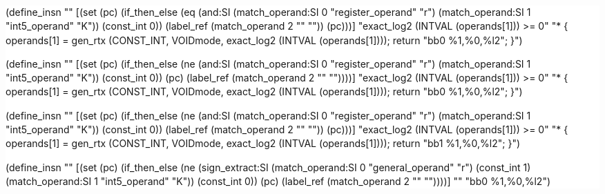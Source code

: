 (define_insn ""
  [(set (pc)
	(if_then_else
	 (eq (and:SI (match_operand:SI 0 "register_operand" "r")
		     (match_operand:SI 1 "int5_operand" "K"))
	     (const_int 0))
	 (label_ref (match_operand 2 "" ""))
	 (pc)))]
  "exact_log2 (INTVAL (operands[1])) >= 0"
  "*
{
  operands[1]
    = gen_rtx (CONST_INT, VOIDmode, exact_log2 (INTVAL (operands[1])));
  return \"bb0 %1,%0,%l2\";
}")

(define_insn ""
  [(set (pc)
	(if_then_else
	 (ne (and:SI (match_operand:SI 0 "register_operand" "r")
		     (match_operand:SI 1 "int5_operand" "K"))
	     (const_int 0))
	 (pc)
	 (label_ref (match_operand 2 "" ""))))]
  "exact_log2 (INTVAL (operands[1])) >= 0"
  "*
{
  operands[1]
    = gen_rtx (CONST_INT, VOIDmode, exact_log2 (INTVAL (operands[1])));
  return \"bb0 %1,%0,%l2\";
}")

(define_insn ""
  [(set (pc)
	(if_then_else
	 (ne (and:SI (match_operand:SI 0 "register_operand" "r")
		     (match_operand:SI 1 "int5_operand" "K"))
	     (const_int 0))
	 (label_ref (match_operand 2 "" ""))
	 (pc)))]
  "exact_log2 (INTVAL (operands[1])) >= 0"
  "*
{
  operands[1]
    = gen_rtx (CONST_INT, VOIDmode, exact_log2 (INTVAL (operands[1])));
  return \"bb1 %1,%0,%l2\";
}")

(define_insn ""
  [(set (pc)
	(if_then_else
	 (ne (sign_extract:SI (match_operand:SI 0 "general_operand" "r")
			      (const_int 1)
			      (match_operand:SI 1 "int5_operand" "K"))
	     (const_int 0))
	 (pc)
	 (label_ref (match_operand 2 "" ""))))]
  ""
  "bb0 %1,%0,%l2")
